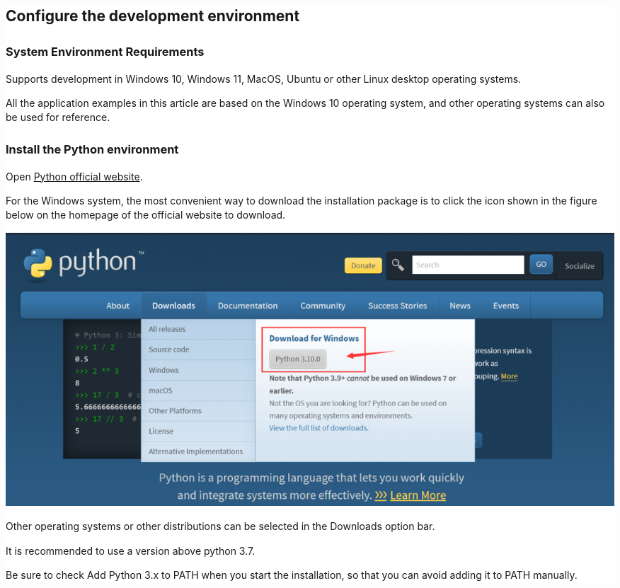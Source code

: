 ## Configure the development environment

### System Environment Requirements

Supports development in Windows 10, Windows 11, MacOS, Ubuntu or other Linux desktop operating systems.

All the application examples in this article are based on the Windows 10 operating system, and other operating systems can also be used for reference.


### Install the Python environment

Open [Python official website](https://www.python.org/).

For the Windows system, the most convenient way to download the installation package is to click the icon shown in the figure below on the homepage of the official website to download.

![](../assets/images/Micropython_operating_env_1.png)

Other operating systems or other distributions can be selected in the Downloads option bar.

It is recommended to use a version above python 3.7.

Be sure to check Add Python 3.x to PATH when you start the installation, so that you can avoid adding it to PATH manually.
